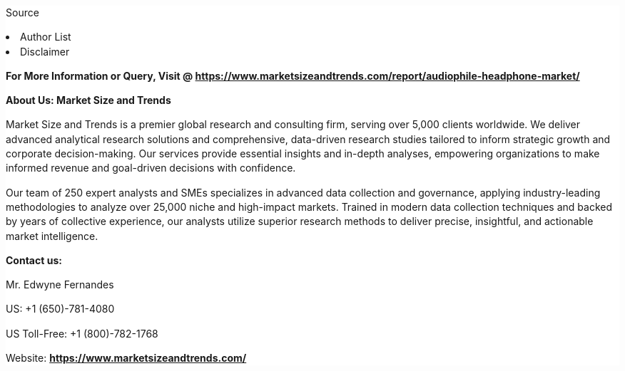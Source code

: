 Source</li><li>Author List</li><li>Disclaimer</li></ul></p><p><strong>For More Information or Query, Visit @ <a href="https://www.marketsizeandtrends.com/report/audiophile-headphone-market/">https://www.marketsizeandtrends.com/report/audiophile-headphone-market/</a></strong></p><p><strong>About Us: Market Size and Trends</strong></p><p>Market Size and Trends is a premier global research and consulting firm, serving over 5,000 clients worldwide. We deliver advanced analytical research solutions and comprehensive, data-driven research studies tailored to inform strategic growth and corporate decision-making. Our services provide essential insights and in-depth analyses, empowering organizations to make informed revenue and goal-driven decisions with confidence.</p><p>Our team of 250 expert analysts and SMEs specializes in advanced data collection and governance, applying industry-leading methodologies to analyze over 25,000 niche and high-impact markets. Trained in modern data collection techniques and backed by years of collective experience, our analysts utilize superior research methods to deliver precise, insightful, and actionable market intelligence.</p><p><strong>Contact us:</strong></p><p>Mr. Edwyne Fernandes</p><p>US: +1 (650)-781-4080</p><p>US Toll-Free: +1 (800)-782-1768</p><p>Website: <strong><a href="https://www.marketsizeandtrends.com/">https://www.marketsizeandtrends.com/</a></strong></p>
